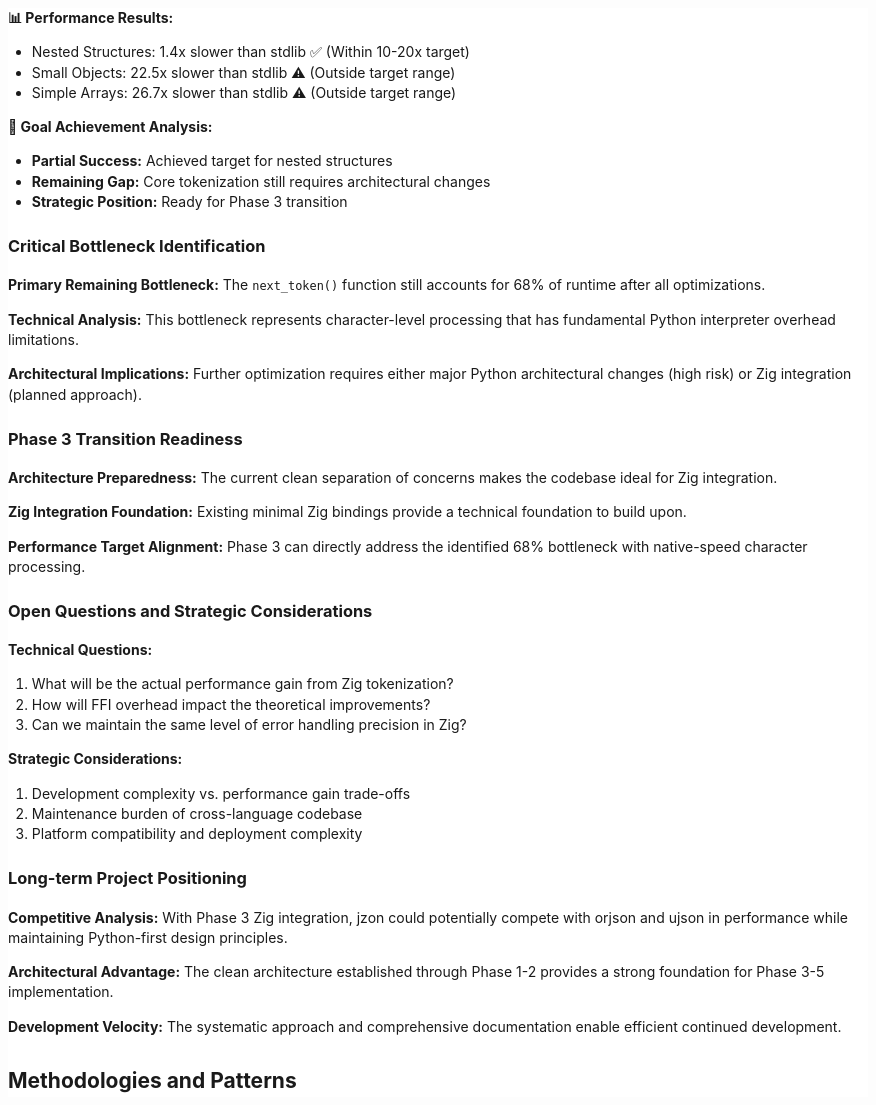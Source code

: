 **📊 Performance Results:**
- Nested Structures: 1.4x slower than stdlib ✅ (Within 10-20x target)
- Small Objects: 22.5x slower than stdlib ⚠️ (Outside target range)
- Simple Arrays: 26.7x slower than stdlib ⚠️ (Outside target range)

**🎯 Goal Achievement Analysis:**
- **Partial Success:** Achieved target for nested structures
- **Remaining Gap:** Core tokenization still requires architectural changes
- **Strategic Position:** Ready for Phase 3 transition

### Critical Bottleneck Identification

**Primary Remaining Bottleneck:** The `next_token()` function still accounts for 68% of runtime after all optimizations.

**Technical Analysis:** This bottleneck represents character-level processing that has fundamental Python interpreter overhead limitations.

**Architectural Implications:** Further optimization requires either major Python architectural changes (high risk) or Zig integration (planned approach).

### Phase 3 Transition Readiness

**Architecture Preparedness:** The current clean separation of concerns makes the codebase ideal for Zig integration.

**Zig Integration Foundation:** Existing minimal Zig bindings provide a technical foundation to build upon.

**Performance Target Alignment:** Phase 3 can directly address the identified 68% bottleneck with native-speed character processing.

### Open Questions and Strategic Considerations

**Technical Questions:**
1. What will be the actual performance gain from Zig tokenization?
2. How will FFI overhead impact the theoretical improvements?
3. Can we maintain the same level of error handling precision in Zig?

**Strategic Considerations:**
1. Development complexity vs. performance gain trade-offs
2. Maintenance burden of cross-language codebase
3. Platform compatibility and deployment complexity

### Long-term Project Positioning

**Competitive Analysis:** With Phase 3 Zig integration, jzon could potentially compete with orjson and ujson in performance while maintaining Python-first design principles.

**Architectural Advantage:** The clean architecture established through Phase 1-2 provides a strong foundation for Phase 3-5 implementation.

**Development Velocity:** The systematic approach and comprehensive documentation enable efficient continued development.

## Methodologies and Patterns

